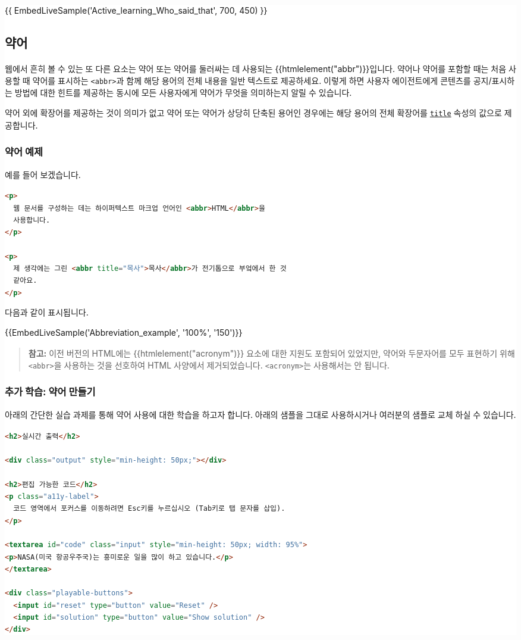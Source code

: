 {{ EmbedLiveSample('Active_learning_Who_said_that', 700, 450) }}

## 약어

웹에서 흔히 볼 수 있는 또 다른 요소는 약어 또는 약어를 둘러싸는 데 사용되는 {{htmlelement("abbr")}}입니다. 약어나 약어를 포함할 때는 처음 사용할 때 약어를 표시하는 `<abbr>`과 함께 해당 용어의 전체 내용을 일반 텍스트로 제공하세요. 이렇게 하면 사용자 에이전트에게 콘텐츠를 공지/표시하는 방법에 대한 힌트를 제공하는 동시에 모든 사용자에게 약어가 무엇을 의미하는지 알릴 수 있습니다.

약어 외에 확장어를 제공하는 것이 의미가 없고 약어 또는 약어가 상당히 단축된 용어인 경우에는 해당 용어의 전체 확장어를 [`title`](/ko/docs/Web/HTML/Global_attributes#title) 속성의 값으로 제공합니다.

### 약어 예제

예를 들어 보겠습니다.

```html
<p>
  웹 문서를 구성하는 데는 하이퍼텍스트 마크업 언어인 <abbr>HTML</abbr>을
  사용합니다.
</p>

<p>
  제 생각에는 그린 <abbr title="목사">목사</abbr>가 전기톱으로 부엌에서 한 것
  같아요.
</p>
```

다음과 같이 표시됩니다.

{{EmbedLiveSample('Abbreviation_example', '100%', '150')}}

> **참고:** 이전 버전의 HTML에는 {{htmlelement("acronym")}} 요소에 대한 지원도 포함되어 있었지만, 약어와 두문자어를 모두 표현하기 위해 `<abbr>`을 사용하는 것을 선호하여 HTML 사양에서 제거되었습니다. `<acronym>`는 사용해서는 안 됩니다.

### 추가 학습: 약어 만들기

아래의 간단한 실습 과제를 통해 약어 사용에 대한 학습을 하고자 합니다. 아래의 샘플을 그대로 사용하시거나 여러분의 샘플로 교체 하실 수 있습니다.

```html hidden
<h2>실시간 출력</h2>

<div class="output" style="min-height: 50px;"></div>

<h2>편집 가능한 코드</h2>
<p class="a11y-label">
  코드 영역에서 포커스를 이동하려면 Esc키를 누르십시오 (Tab키로 탭 문자를 삽입).
</p>

<textarea id="code" class="input" style="min-height: 50px; width: 95%">
<p>NASA(미국 항공우주국)는 흥미로운 일을 많이 하고 있습니다.</p>
</textarea>

<div class="playable-buttons">
  <input id="reset" type="button" value="Reset" />
  <input id="solution" type="button" value="Show solution" />
</div>
```
